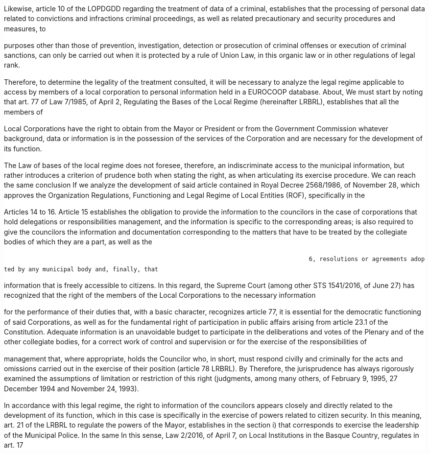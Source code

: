 Likewise, article 10 of the LOPDGDD regarding the treatment of data of a
criminal, establishes that the processing of personal data related to convictions and infractions
criminal proceedings, as well as related precautionary and security procedures and measures, to

purposes other than those of prevention, investigation, detection or prosecution of
criminal offenses or execution of criminal sanctions, can only be carried out
when it is protected by a rule of Union Law, in this organic law
or in other regulations of legal rank.

Therefore, to determine the legality of the treatment consulted, it will be necessary to analyze the
legal regime applicable to access by members of a local corporation to
personal information held in a EUROCOOP database. About,
We must start by noting that art. 77 of Law 7/1985, of April 2, Regulating
the Bases of the Local Regime (hereinafter LRBRL), establishes that all the members of

Local Corporations have the right to obtain from the Mayor or President or from the
Government Commission whatever background, data or information is in the possession of the
services of the Corporation and are necessary for the development of its function.

The Law of bases of the local regime does not foresee, therefore, an indiscriminate access to the
municipal information, but rather introduces a criterion of prudence both when stating the
right, as when articulating its exercise procedure. We can reach the same conclusion
If we analyze the development of said article contained in Royal Decree 2568/1986,
of November 28, which approves the Organization Regulations,
Functioning and Legal Regime of Local Entities (ROF), specifically in the

Articles 14 to 16. Article 15 establishes the obligation to provide the information to the
councilors in the case of corporations that hold delegations or responsibilities
management, and the information is specific to the corresponding areas; is also required to
give the councilors the information and documentation corresponding to the matters that
have to be treated by the collegiate bodies of which they are a part, as well as the

                                                                                           6, resolutions or agreements adopted by any municipal body and, finally, that
information that is freely accessible to citizens.
In this regard, the Supreme Court (among other STS 1541/2016, of June 27) has recognized
that the right of the members of the Local Corporations to the necessary information

for the performance of their duties that, with a basic character, recognizes article 77, it is
essential for the democratic functioning of said Corporations, as well as for the
fundamental right of participation in public affairs arising from article 23.1
of the Constitution. Adequate information is an unavoidable budget to participate in
the deliberations and votes of the Plenary and of the other collegiate bodies, for a
correct work of control and supervision or for the exercise of the responsibilities of

management that, where appropriate, holds the Councilor who, in short, must respond civilly and criminally
for the acts and omissions carried out in the exercise of their position (article 78 LRBRL). By
Therefore, the jurisprudence has always rigorously examined the assumptions of limitation or
restriction of this right (judgments, among many others, of February 9, 1995, 27
December 1994 and November 24, 1993).

In accordance with this legal regime, the right to information of the councilors appears
closely and directly related to the development of its function, which in this case is
specifically in the exercise of powers related to citizen security. In this
meaning, art. 21 of the LRBRL to regulate the powers of the Mayor, establishes in the
section i) that corresponds to exercise the leadership of the Municipal Police. In the same
In this sense, Law 2/2016, of April 7, on Local Institutions in the Basque Country, regulates in art. 17
